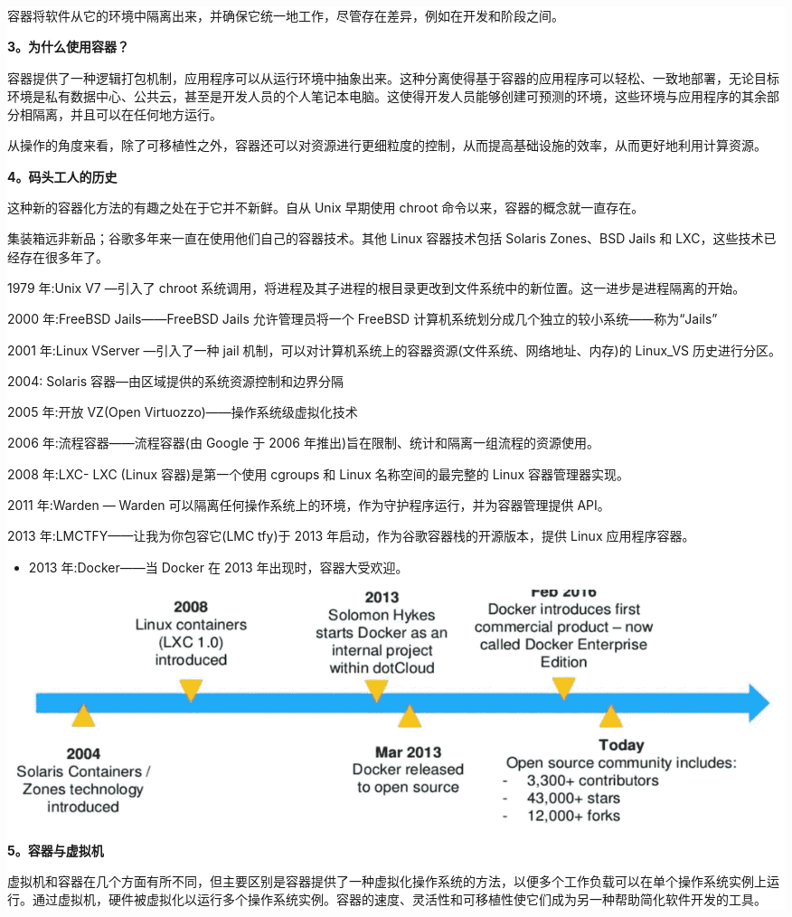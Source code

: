 容器将软件从它的环境中隔离出来，并确保它统一地工作，尽管存在差异，例如在开发和阶段之间。

**3。为什么使用容器？**

容器提供了一种逻辑打包机制，应用程序可以从运行环境中抽象出来。这种分离使得基于容器的应用程序可以轻松、一致地部署，无论目标环境是私有数据中心、公共云，甚至是开发人员的个人笔记本电脑。这使得开发人员能够创建可预测的环境，这些环境与应用程序的其余部分相隔离，并且可以在任何地方运行。

从操作的角度来看，除了可移植性之外，容器还可以对资源进行更细粒度的控制，从而提高基础设施的效率，从而更好地利用计算资源。

**4。码头工人的历史**

这种新的容器化方法的有趣之处在于它并不新鲜。自从 Unix 早期使用 chroot 命令以来，容器的概念就一直存在。

集装箱远非新品；谷歌多年来一直在使用他们自己的容器技术。其他 Linux 容器技术包括 Solaris Zones、BSD Jails 和 LXC，这些技术已经存在很多年了。

1979 年:Unix V7 —引入了 chroot 系统调用，将进程及其子进程的根目录更改到文件系统中的新位置。这一进步是进程隔离的开始。

2000 年:FreeBSD Jails——FreeBSD Jails 允许管理员将一个 FreeBSD 计算机系统划分成几个独立的较小系统——称为“Jails”

2001 年:Linux VServer —引入了一种 jail 机制，可以对计算机系统上的容器资源(文件系统、网络地址、内存)的 Linux_VS 历史进行分区。

2004: Solaris 容器—由区域提供的系统资源控制和边界分隔

2005 年:开放 VZ(Open Virtuozzo)——操作系统级虚拟化技术

2006 年:流程容器——流程容器(由 Google 于 2006 年推出)旨在限制、统计和隔离一组流程的资源使用。

2008 年:LXC- LXC (Linux 容器)是第一个使用 cgroups 和 Linux 名称空间的最完整的 Linux 容器管理器实现。

2011 年:Warden — Warden 可以隔离任何操作系统上的环境，作为守护程序运行，并为容器管理提供 API。

2013 年:LMCTFY——让我为你包容它(LMC tfy)于 2013 年启动，作为谷歌容器栈的开源版本，提供 Linux 应用程序容器。

*   2013 年:Docker——当 Docker 在 2013 年出现时，容器大受欢迎。

![](img/7b1074bd6673b9f1736b535919fb776e.png)

**5。容器与虚拟机**

虚拟机和容器在几个方面有所不同，但主要区别是容器提供了一种虚拟化操作系统的方法，以便多个工作负载可以在单个操作系统实例上运行。通过虚拟机，硬件被虚拟化以运行多个操作系统实例。容器的速度、灵活性和可移植性使它们成为另一种帮助简化软件开发的工具。

